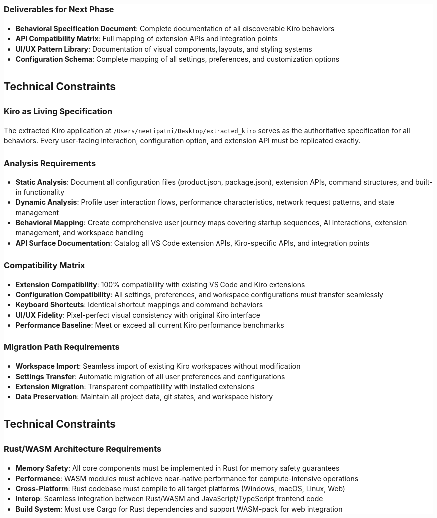 ### Deliverables for Next Phase
- **Behavioral Specification Document**: Complete documentation of all discoverable Kiro behaviors
- **API Compatibility Matrix**: Full mapping of extension APIs and integration points
- **UI/UX Pattern Library**: Documentation of visual components, layouts, and styling systems
- **Configuration Schema**: Complete mapping of all settings, preferences, and customization options

## Technical Constraints

### Kiro as Living Specification
The extracted Kiro application at `/Users/neetipatni/Desktop/extracted_kiro` serves as the authoritative specification for all behaviors. Every user-facing interaction, configuration option, and extension API must be replicated exactly.

### Analysis Requirements
- **Static Analysis**: Document all configuration files (product.json, package.json), extension APIs, command structures, and built-in functionality
- **Dynamic Analysis**: Profile user interaction flows, performance characteristics, network request patterns, and state management
- **Behavioral Mapping**: Create comprehensive user journey maps covering startup sequences, AI interactions, extension management, and workspace handling
- **API Surface Documentation**: Catalog all VS Code extension APIs, Kiro-specific APIs, and integration points

### Compatibility Matrix
- **Extension Compatibility**: 100% compatibility with existing VS Code and Kiro extensions
- **Configuration Compatibility**: All settings, preferences, and workspace configurations must transfer seamlessly
- **Keyboard Shortcuts**: Identical shortcut mappings and command behaviors
- **UI/UX Fidelity**: Pixel-perfect visual consistency with original Kiro interface
- **Performance Baseline**: Meet or exceed all current Kiro performance benchmarks

### Migration Path Requirements
- **Workspace Import**: Seamless import of existing Kiro workspaces without modification
- **Settings Transfer**: Automatic migration of all user preferences and configurations
- **Extension Migration**: Transparent compatibility with installed extensions
- **Data Preservation**: Maintain all project data, git states, and workspace history

## Technical Constraints

### Rust/WASM Architecture Requirements
- **Memory Safety**: All core components must be implemented in Rust for memory safety guarantees
- **Performance**: WASM modules must achieve near-native performance for compute-intensive operations
- **Cross-Platform**: Rust codebase must compile to all target platforms (Windows, macOS, Linux, Web)
- **Interop**: Seamless integration between Rust/WASM and JavaScript/TypeScript frontend code
- **Build System**: Must use Cargo for Rust dependencies and support WASM-pack for web integration
